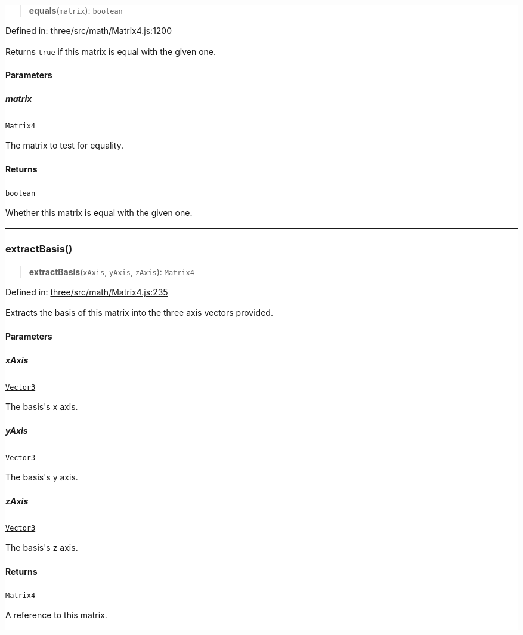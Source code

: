 > **equals**(`matrix`): `boolean`

Defined in: [three/src/math/Matrix4.js:1200](https://github.com/DefinitelyMaybe/three-i18n/blob/fa57b79433d1c349ffb23a78727299c8d4190136/three/src/math/Matrix4.js#L1200)

Returns `true` if this matrix is equal with the given one.

#### Parameters

##### matrix

`Matrix4`

The matrix to test for equality.

#### Returns

`boolean`

Whether this matrix is equal with the given one.

***

### extractBasis()

> **extractBasis**(`xAxis`, `yAxis`, `zAxis`): `Matrix4`

Defined in: [three/src/math/Matrix4.js:235](https://github.com/DefinitelyMaybe/three-i18n/blob/fa57b79433d1c349ffb23a78727299c8d4190136/three/src/math/Matrix4.js#L235)

Extracts the basis of this matrix into the three axis vectors provided.

#### Parameters

##### xAxis

[`Vector3`](/reference/three/classes/vector3/)

The basis's x axis.

##### yAxis

[`Vector3`](/reference/three/classes/vector3/)

The basis's y axis.

##### zAxis

[`Vector3`](/reference/three/classes/vector3/)

The basis's z axis.

#### Returns

`Matrix4`

A reference to this matrix.

***
